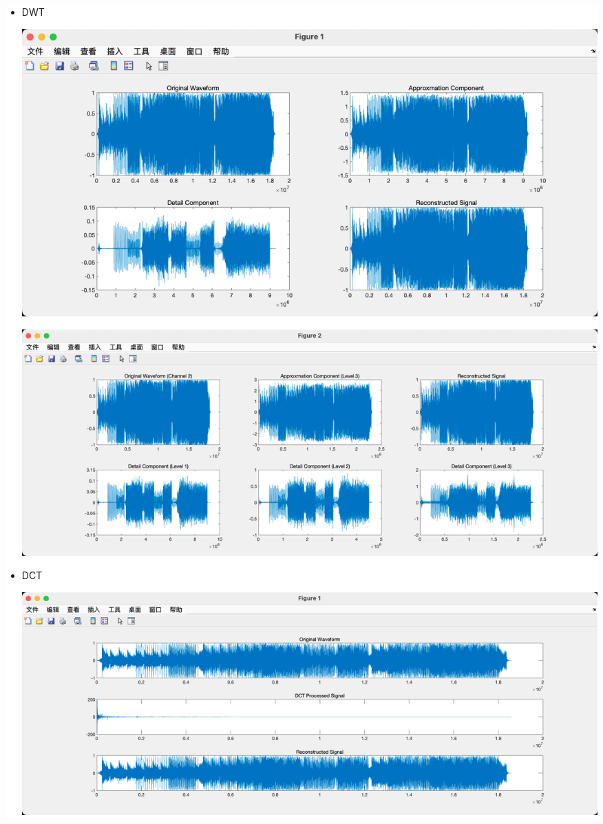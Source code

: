- DWT

  ![image-20240326234019136](./README.assets/image-20240326234019136.png)

  ![image-20240326233949367](./README.assets/image-20240326233949367.png)

- DCT

  ![image-20240326234120254](./README.assets/image-20240326234120254.png)